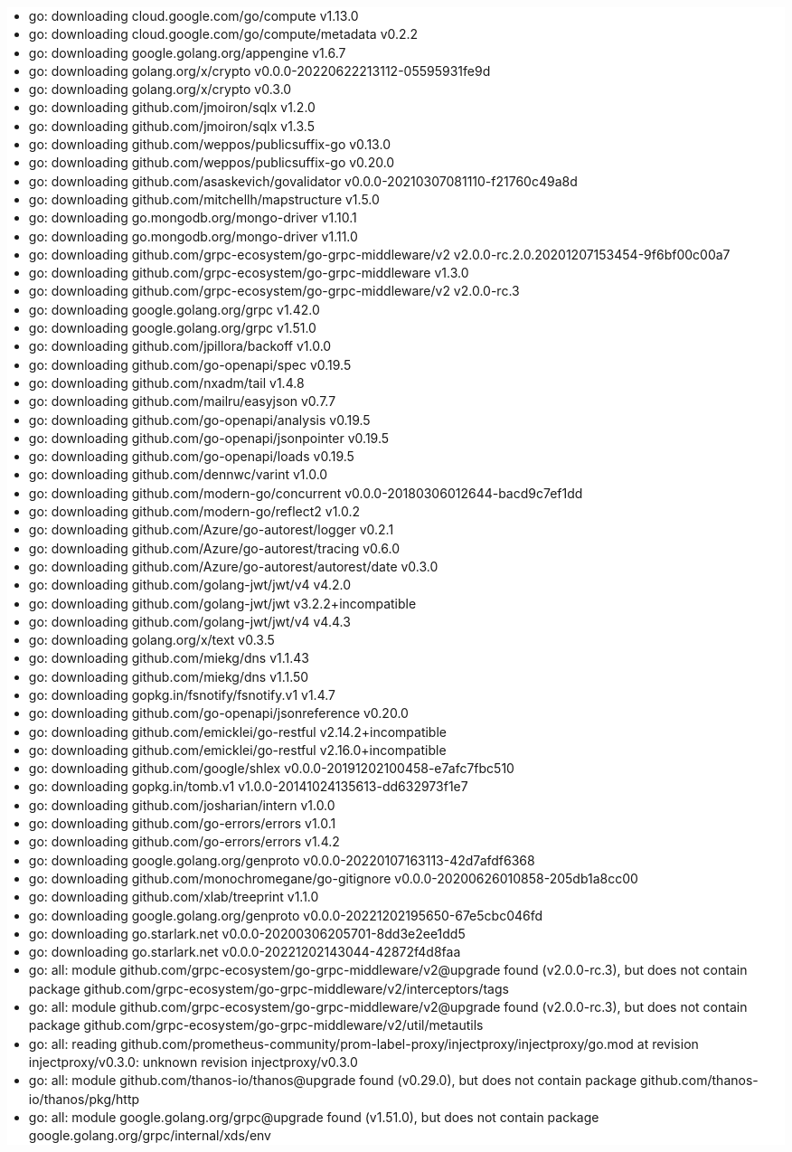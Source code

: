- go: downloading cloud.google.com/go/compute v1.13.0
- go: downloading cloud.google.com/go/compute/metadata v0.2.2
- go: downloading google.golang.org/appengine v1.6.7
- go: downloading golang.org/x/crypto v0.0.0-20220622213112-05595931fe9d
- go: downloading golang.org/x/crypto v0.3.0
- go: downloading github.com/jmoiron/sqlx v1.2.0
- go: downloading github.com/jmoiron/sqlx v1.3.5
- go: downloading github.com/weppos/publicsuffix-go v0.13.0
- go: downloading github.com/weppos/publicsuffix-go v0.20.0
- go: downloading github.com/asaskevich/govalidator v0.0.0-20210307081110-f21760c49a8d
- go: downloading github.com/mitchellh/mapstructure v1.5.0
- go: downloading go.mongodb.org/mongo-driver v1.10.1
- go: downloading go.mongodb.org/mongo-driver v1.11.0
- go: downloading github.com/grpc-ecosystem/go-grpc-middleware/v2 v2.0.0-rc.2.0.20201207153454-9f6bf00c00a7
- go: downloading github.com/grpc-ecosystem/go-grpc-middleware v1.3.0
- go: downloading github.com/grpc-ecosystem/go-grpc-middleware/v2 v2.0.0-rc.3
- go: downloading google.golang.org/grpc v1.42.0
- go: downloading google.golang.org/grpc v1.51.0
- go: downloading github.com/jpillora/backoff v1.0.0
- go: downloading github.com/go-openapi/spec v0.19.5
- go: downloading github.com/nxadm/tail v1.4.8
- go: downloading github.com/mailru/easyjson v0.7.7
- go: downloading github.com/go-openapi/analysis v0.19.5
- go: downloading github.com/go-openapi/jsonpointer v0.19.5
- go: downloading github.com/go-openapi/loads v0.19.5
- go: downloading github.com/dennwc/varint v1.0.0
- go: downloading github.com/modern-go/concurrent v0.0.0-20180306012644-bacd9c7ef1dd
- go: downloading github.com/modern-go/reflect2 v1.0.2
- go: downloading github.com/Azure/go-autorest/logger v0.2.1
- go: downloading github.com/Azure/go-autorest/tracing v0.6.0
- go: downloading github.com/Azure/go-autorest/autorest/date v0.3.0
- go: downloading github.com/golang-jwt/jwt/v4 v4.2.0
- go: downloading github.com/golang-jwt/jwt v3.2.2+incompatible
- go: downloading github.com/golang-jwt/jwt/v4 v4.4.3
- go: downloading golang.org/x/text v0.3.5
- go: downloading github.com/miekg/dns v1.1.43
- go: downloading github.com/miekg/dns v1.1.50
- go: downloading gopkg.in/fsnotify/fsnotify.v1 v1.4.7
- go: downloading github.com/go-openapi/jsonreference v0.20.0
- go: downloading github.com/emicklei/go-restful v2.14.2+incompatible
- go: downloading github.com/emicklei/go-restful v2.16.0+incompatible
- go: downloading github.com/google/shlex v0.0.0-20191202100458-e7afc7fbc510
- go: downloading gopkg.in/tomb.v1 v1.0.0-20141024135613-dd632973f1e7
- go: downloading github.com/josharian/intern v1.0.0
- go: downloading github.com/go-errors/errors v1.0.1
- go: downloading github.com/go-errors/errors v1.4.2
- go: downloading google.golang.org/genproto v0.0.0-20220107163113-42d7afdf6368
- go: downloading github.com/monochromegane/go-gitignore v0.0.0-20200626010858-205db1a8cc00
- go: downloading github.com/xlab/treeprint v1.1.0
- go: downloading google.golang.org/genproto v0.0.0-20221202195650-67e5cbc046fd
- go: downloading go.starlark.net v0.0.0-20200306205701-8dd3e2ee1dd5
- go: downloading go.starlark.net v0.0.0-20221202143044-42872f4d8faa
- go: all: module github.com/grpc-ecosystem/go-grpc-middleware/v2@upgrade found (v2.0.0-rc.3), but does not contain package github.com/grpc-ecosystem/go-grpc-middleware/v2/interceptors/tags
- go: all: module github.com/grpc-ecosystem/go-grpc-middleware/v2@upgrade found (v2.0.0-rc.3), but does not contain package github.com/grpc-ecosystem/go-grpc-middleware/v2/util/metautils
- go: all: reading github.com/prometheus-community/prom-label-proxy/injectproxy/injectproxy/go.mod at revision injectproxy/v0.3.0: unknown revision injectproxy/v0.3.0
- go: all: module github.com/thanos-io/thanos@upgrade found (v0.29.0), but does not contain package github.com/thanos-io/thanos/pkg/http
- go: all: module google.golang.org/grpc@upgrade found (v1.51.0), but does not contain package google.golang.org/grpc/internal/xds/env
